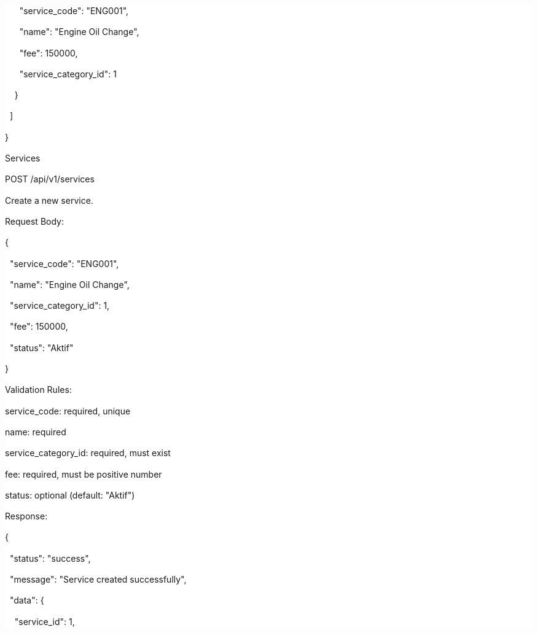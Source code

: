       "service_code": "ENG001",

      "name": "Engine Oil Change",

      "fee": 150000,

      "service_category_id": 1

    }

  ]

}

Services

POST /api/v1/services

Create a new service.



Request Body:



{

  "service_code": "ENG001",

  "name": "Engine Oil Change",

  "service_category_id": 1,

  "fee": 150000,

  "status": "Aktif"

}

Validation Rules:



service_code: required, unique

name: required

service_category_id: required, must exist

fee: required, must be positive number

status: optional (default: "Aktif")

Response:



{

  "status": "success",

  "message": "Service created successfully",

  "data": {

    "service_id": 1,
